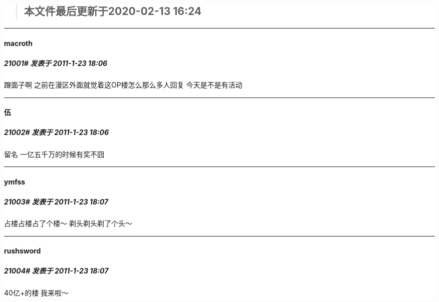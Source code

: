 > ## **本文件最后更新于2020-02-13 16:24** 



-----

####  macroth  
##### 21001#       发表于 2011-1-23 18:06




蹭面子啊
之前在漫区外面就觉着这OP楼怎么那么多人回复 今天是不是有活动







-----

####  伍  
##### 21002#       发表于 2011-1-23 18:06




留名
一亿五千万的时候有奖不囧







-----

####  ymfss  
##### 21003#       发表于 2011-1-23 18:07




占楼占楼占了个楼～
剃头剃头剃了个头～







-----

####  rushsword  
##### 21004#       发表于 2011-1-23 18:07




40亿+的楼 我来啦～





